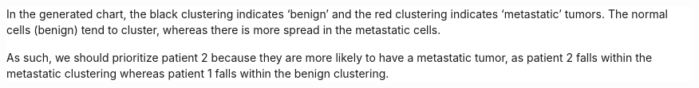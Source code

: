 In the generated chart, the black clustering indicates ‘benign’ and the
red clustering indicates ‘metastatic’ tumors. The normal cells (benign)
tend to cluster, whereas there is more spread in the metastatic cells.

As such, we should prioritize patient 2 because they are more likely to
have a metastatic tumor, as patient 2 falls within the metastatic
clustering whereas patient 1 falls within the benign clustering.
